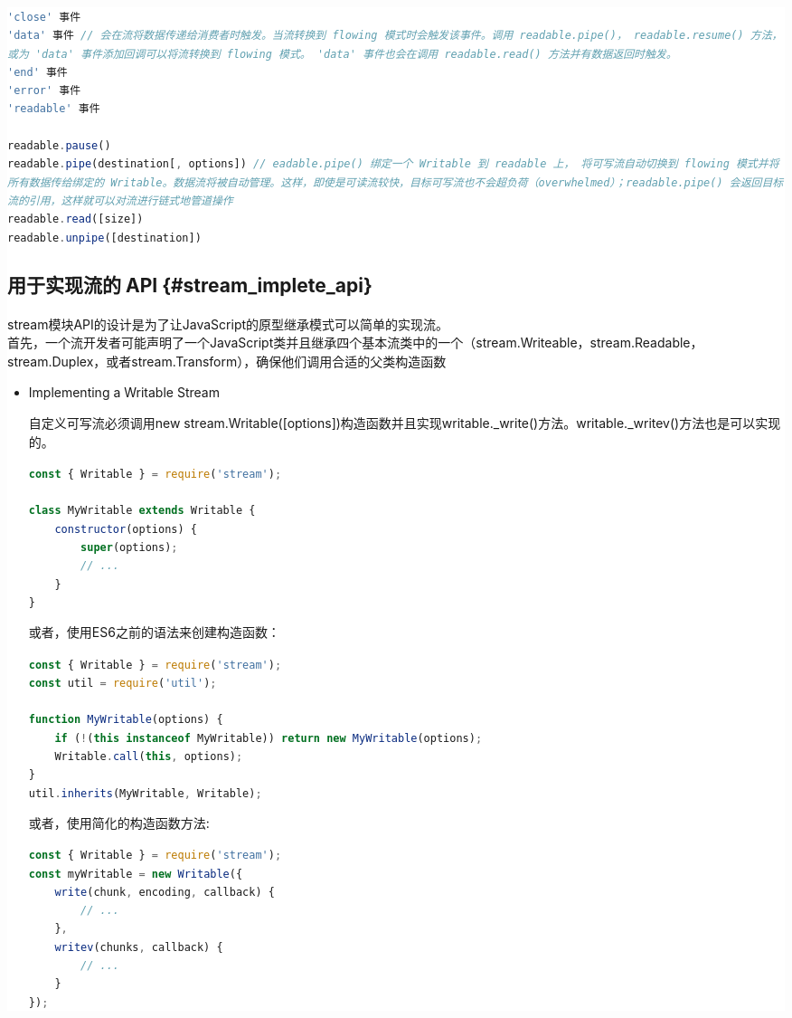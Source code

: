 ```javascript
'close' 事件
'data' 事件 // 会在流将数据传递给消费者时触发。当流转换到 flowing 模式时会触发该事件。调用 readable.pipe()， readable.resume() 方法，或为 'data' 事件添加回调可以将流转换到 flowing 模式。 'data' 事件也会在调用 readable.read() 方法并有数据返回时触发。 
'end' 事件
'error' 事件
'readable' 事件

readable.pause()  
readable.pipe(destination[, options]) // eadable.pipe() 绑定一个 Writable 到 readable 上， 将可写流自动切换到 flowing 模式并将所有数据传给绑定的 Writable。数据流将被自动管理。这样，即使是可读流较快，目标可写流也不会超负荷（overwhelmed）；readable.pipe() 会返回目标流的引用，这样就可以对流进行链式地管道操作  
readable.read([size])
readable.unpipe([destination])

```

用于实现流的 API                {#stream_implete_api}
------------------------------------

stream模块API的设计是为了让JavaScript的原型继承模式可以简单的实现流。  
首先，一个流开发者可能声明了一个JavaScript类并且继承四个基本流类中的一个（stream.Writeable，stream.Readable，stream.Duplex，或者stream.Transform），确保他们调用合适的父类构造函数  

+ Implementing a Writable Stream  

    自定义可写流必须调用new stream.Writable([options])构造函数并且实现writable._write()方法。writable._writev()方法也是可以实现的。

    ```javascript
    const { Writable } = require('stream');

    class MyWritable extends Writable {
        constructor(options) {
            super(options);
            // ...
        }
    }
    ```

    或者，使用ES6之前的语法来创建构造函数：  

    ```javascript
    const { Writable } = require('stream');
    const util = require('util');

    function MyWritable(options) {
        if (!(this instanceof MyWritable)) return new MyWritable(options);
        Writable.call(this, options);
    }
    util.inherits(MyWritable, Writable);
    ```

    或者，使用简化的构造函数方法:  

    ```javascript
    const { Writable } = require('stream');
    const myWritable = new Writable({
        write(chunk, encoding, callback) {
            // ...
        },
        writev(chunks, callback) {
            // ...
        }
    });
    ```
